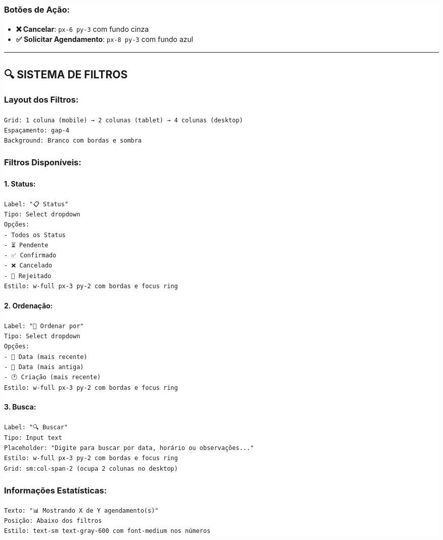 ### **Botões de Ação:**
- **❌ Cancelar**: `px-6 py-3` com fundo cinza
- **✅ Solicitar Agendamento**: `px-8 py-3` com fundo azul

---

## 🔍 **SISTEMA DE FILTROS**

### **Layout dos Filtros:**
```
Grid: 1 coluna (mobile) → 2 colunas (tablet) → 4 colunas (desktop)
Espaçamento: gap-4
Background: Branco com bordas e sombra
```

### **Filtros Disponíveis:**

#### **1. Status:**
```
Label: "📋 Status"
Tipo: Select dropdown
Opções:
- Todos os Status
- ⏳ Pendente
- ✅ Confirmado
- ❌ Cancelado
- 🚫 Rejeitado
Estilo: w-full px-3 py-2 com bordas e focus ring
```

#### **2. Ordenação:**
```
Label: "🔄 Ordenar por"
Tipo: Select dropdown
Opções:
- 📅 Data (mais recente)
- 📅 Data (mais antiga)
- 🕐 Criação (mais recente)
Estilo: w-full px-3 py-2 com bordas e focus ring
```

#### **3. Busca:**
```
Label: "🔍 Buscar"
Tipo: Input text
Placeholder: "Digite para buscar por data, horário ou observações..."
Estilo: w-full px-3 py-2 com bordas e focus ring
Grid: sm:col-span-2 (ocupa 2 colunas no desktop)
```

### **Informações Estatísticas:**
```
Texto: "📊 Mostrando X de Y agendamento(s)"
Posição: Abaixo dos filtros
Estilo: text-sm text-gray-600 com font-medium nos números
```
